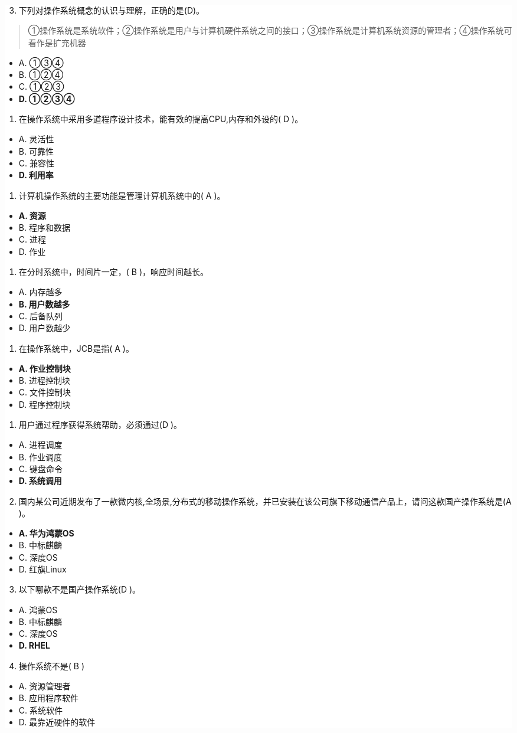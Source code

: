 3.	下列对操作系统概念的认识与理解，正确的是(D)。 
  > ①操作系统是系统软件；②操作系统是用户与计算机硬件系统之间的接口；③操作系统是计算机系统资源的管理者；④操作系统可看作是扩充机器
  + A. ①③④
  + B. ①②④
  + C. ①②③
  + **D. ①②③④**

01.  在操作系统中采用多道程序设计技术，能有效的提高CPU,内存和外设的( D )。
  + A. 灵活性
  + B. 可靠性
  + C. 兼容性
  + **D. 利用率**

01.  计算机操作系统的主要功能是管理计算机系统中的( A )。
  + **A. 资源**
  + B. 程序和数据
  + C. 进程
  + D. 作业

01.  在分时系统中，时间片一定，( B )，响应时间越长。
  + A. 内存越多
  + **B. 用户数越多**
  + C. 后备队列
  + D. 用户数越少

01.  在操作系统中，JCB是指( A )。
  + **A. 作业控制块**
  + B. 进程控制块
  + C. 文件控制块
  + D. 程序控制块

01.  用户通过程序获得系统帮助，必须通过(D )。
  + A. 进程调度
  + B. 作业调度
  + C. 键盘命令
  + **D. 系统调用**

02.  国内某公司近期发布了一款微内核,全场景,分布式的移动操作系统，并已安装在该公司旗下移动通信产品上，请问这款国产操作系统是(A )。
  + **A. 华为鸿蒙OS**
  + B. 中标麒麟
  + C. 深度OS
  + D. 红旗Linux

03.  以下哪款不是国产操作系统(D )。
  + A. 鸿蒙OS 
  + B. 中标麒麟 
  + C. 深度OS 
  + **D. RHEL**

04.  操作系统不是( B )
  + A. 资源管理者 
  + B. 应用程序软件 
  + C. 系统软件 
  + D. 最靠近硬件的软件
  